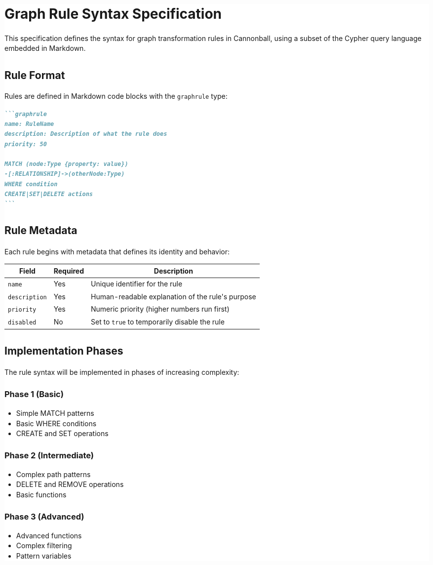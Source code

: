 
# Graph Rule Syntax Specification

This specification defines the syntax for graph transformation rules in Cannonball, using a subset of the Cypher query language embedded in Markdown.

## Rule Format

Rules are defined in Markdown code blocks with the `graphrule` type:

````markdown
```graphrule
name: RuleName
description: Description of what the rule does
priority: 50

MATCH (node:Type {property: value})
-[:RELATIONSHIP]->(otherNode:Type)
WHERE condition
CREATE|SET|DELETE actions
```
````

## Rule Metadata

Each rule begins with metadata that defines its identity and behavior:

| Field | Required | Description |
|-------|----------|-------------|
| `name` | Yes | Unique identifier for the rule |
| `description` | Yes | Human-readable explanation of the rule's purpose |
| `priority` | Yes | Numeric priority (higher numbers run first) |
| `disabled` | No | Set to `true` to temporarily disable the rule |

## Implementation Phases

The rule syntax will be implemented in phases of increasing complexity:

### Phase 1 (Basic)
- Simple MATCH patterns
- Basic WHERE conditions
- CREATE and SET operations

### Phase 2 (Intermediate)
- Complex path patterns 
- DELETE and REMOVE operations
- Basic functions

### Phase 3 (Advanced)
- Advanced functions
- Complex filtering
- Pattern variables
